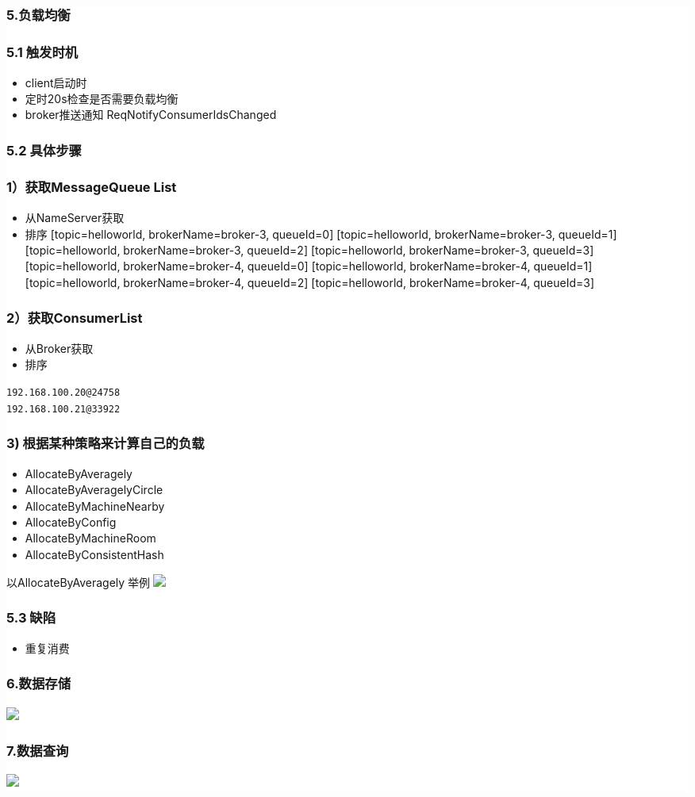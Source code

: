 

### 5.负载均衡
### 5.1 触发时机
* client启动时
* 定时20s检查是否需要负载均衡
* broker推送通知 ReqNotifyConsumerIdsChanged

### 5.2 具体步骤
### 1）获取MessageQueue List
* 从NameServer获取
* 排序
[topic=helloworld, brokerName=broker-3, queueId=0]
[topic=helloworld, brokerName=broker-3, queueId=1]
[topic=helloworld, brokerName=broker-3, queueId=2]
[topic=helloworld, brokerName=broker-3, queueId=3]
[topic=helloworld, brokerName=broker-4, queueId=0]
[topic=helloworld, brokerName=broker-4, queueId=1]
[topic=helloworld, brokerName=broker-4, queueId=2]
[topic=helloworld, brokerName=broker-4, queueId=3]
### 2）获取ConsumerList
* 从Broker获取
* 排序
```
192.168.100.20@24758
192.168.100.21@33922
```
### 3) 根据某种策略来计算自己的负载
* AllocateByAveragely
* AllocateByAveragelyCircle
* AllocateByMachineNearby
* AllocateByConfig
* AllocateByMachineRoom
* AllocateByConsistentHash

以AllocateByAveragely 举例
![](http://ut-bucket01.sh1a.qingstor.com/woshiaotian/20211124/cdea8aa6-4d12-11ec-8f72-1e00da114f95.png)

### 5.3 缺陷
* 重复消费



### 6.数据存储
![](http://ut-bucket01.sh1a.qingstor.com/woshiaotian/20211124/a3915cc8-4cf2-11ec-bbea-1e00da114f95.png)

### 7.数据查询
![](http://ut-bucket01.sh1a.qingstor.com/woshiaotian/20211124/603c9666-4cd6-11ec-9813-1e00da114f95.png)
